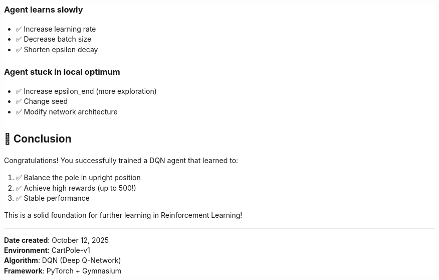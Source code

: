 ### Agent learns slowly
- ✅ Increase learning rate
- ✅ Decrease batch size
- ✅ Shorten epsilon decay

### Agent stuck in local optimum
- ✅ Increase epsilon_end (more exploration)
- ✅ Change seed
- ✅ Modify network architecture

## 🎉 Conclusion

Congratulations! You successfully trained a DQN agent that learned to:
1. ✅ Balance the pole in upright position
2. ✅ Achieve high rewards (up to 500!)
3. ✅ Stable performance

This is a solid foundation for further learning in Reinforcement Learning!

---

**Date created**: October 12, 2025  
**Environment**: CartPole-v1  
**Algorithm**: DQN (Deep Q-Network)  
**Framework**: PyTorch + Gymnasium  


